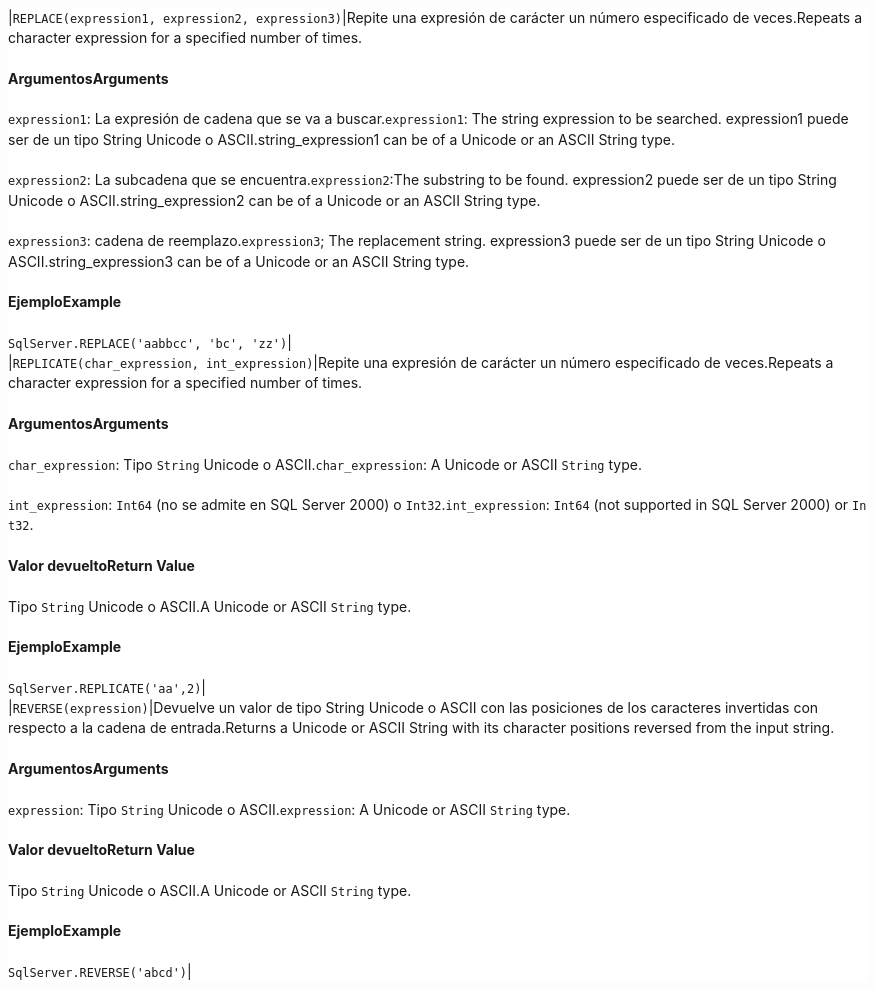 |`REPLACE(expression1, expression2, expression3)`|<span data-ttu-id="6d783-190">Repite una expresión de carácter un número especificado de veces.</span><span class="sxs-lookup"><span data-stu-id="6d783-190">Repeats a character expression for a specified number of times.</span></span><br /><br /> <span data-ttu-id="6d783-191">**Argumentos**</span><span class="sxs-lookup"><span data-stu-id="6d783-191">**Arguments**</span></span><br /><br /> <span data-ttu-id="6d783-192">`expression1`: La expresión de cadena que se va a buscar.</span><span class="sxs-lookup"><span data-stu-id="6d783-192">`expression1`: The string expression to be searched.</span></span> <span data-ttu-id="6d783-193">expression1 puede ser de un tipo String Unicode o ASCII.</span><span class="sxs-lookup"><span data-stu-id="6d783-193">string_expression1 can be of a Unicode or an ASCII String type.</span></span><br /><br /> <span data-ttu-id="6d783-194">`expression2`: La subcadena que se encuentra.</span><span class="sxs-lookup"><span data-stu-id="6d783-194">`expression2`:The substring to be found.</span></span> <span data-ttu-id="6d783-195">expression2 puede ser de un tipo String Unicode o ASCII.</span><span class="sxs-lookup"><span data-stu-id="6d783-195">string_expression2 can be of a Unicode or an ASCII String type.</span></span><br /><br /> <span data-ttu-id="6d783-196">`expression3`: cadena de reemplazo.</span><span class="sxs-lookup"><span data-stu-id="6d783-196">`expression3`; The replacement string.</span></span> <span data-ttu-id="6d783-197">expression3 puede ser de un tipo String Unicode o ASCII.</span><span class="sxs-lookup"><span data-stu-id="6d783-197">string_expression3 can be of a Unicode or an ASCII String type.</span></span><br /><br /> <span data-ttu-id="6d783-198">**Ejemplo**</span><span class="sxs-lookup"><span data-stu-id="6d783-198">**Example**</span></span><br /><br /> `SqlServer.REPLACE('aabbcc', 'bc', 'zz')`|  
|`REPLICATE(char_expression, int_expression)`|<span data-ttu-id="6d783-199">Repite una expresión de carácter un número especificado de veces.</span><span class="sxs-lookup"><span data-stu-id="6d783-199">Repeats a character expression for a specified number of times.</span></span><br /><br /> <span data-ttu-id="6d783-200">**Argumentos**</span><span class="sxs-lookup"><span data-stu-id="6d783-200">**Arguments**</span></span><br /><br /> <span data-ttu-id="6d783-201">`char_expression`: Tipo `String` Unicode o ASCII.</span><span class="sxs-lookup"><span data-stu-id="6d783-201">`char_expression`: A Unicode or ASCII `String` type.</span></span><br /><br /> <span data-ttu-id="6d783-202">`int_expression`: `Int64` (no se admite en SQL Server 2000) o `Int32`.</span><span class="sxs-lookup"><span data-stu-id="6d783-202">`int_expression`: `Int64` (not supported in SQL Server 2000) or `Int32`.</span></span><br /><br /> <span data-ttu-id="6d783-203">**Valor devuelto**</span><span class="sxs-lookup"><span data-stu-id="6d783-203">**Return Value**</span></span><br /><br /> <span data-ttu-id="6d783-204">Tipo `String` Unicode o ASCII.</span><span class="sxs-lookup"><span data-stu-id="6d783-204">A Unicode or ASCII `String` type.</span></span><br /><br /> <span data-ttu-id="6d783-205">**Ejemplo**</span><span class="sxs-lookup"><span data-stu-id="6d783-205">**Example**</span></span><br /><br /> `SqlServer.REPLICATE('aa',2)`|  
|`REVERSE(expression)`|<span data-ttu-id="6d783-206">Devuelve un valor de tipo String Unicode o ASCII con las posiciones de los caracteres invertidas con respecto a la cadena de entrada.</span><span class="sxs-lookup"><span data-stu-id="6d783-206">Returns a Unicode or ASCII String with its character positions reversed from the input string.</span></span><br /><br /> <span data-ttu-id="6d783-207">**Argumentos**</span><span class="sxs-lookup"><span data-stu-id="6d783-207">**Arguments**</span></span><br /><br /> <span data-ttu-id="6d783-208">`expression`: Tipo `String` Unicode o ASCII.</span><span class="sxs-lookup"><span data-stu-id="6d783-208">`expression`: A Unicode or ASCII `String` type.</span></span><br /><br /> <span data-ttu-id="6d783-209">**Valor devuelto**</span><span class="sxs-lookup"><span data-stu-id="6d783-209">**Return Value**</span></span><br /><br /> <span data-ttu-id="6d783-210">Tipo `String` Unicode o ASCII.</span><span class="sxs-lookup"><span data-stu-id="6d783-210">A Unicode or ASCII `String` type.</span></span><br /><br /> <span data-ttu-id="6d783-211">**Ejemplo**</span><span class="sxs-lookup"><span data-stu-id="6d783-211">**Example**</span></span><br /><br /> `SqlServer.REVERSE('abcd')`|  